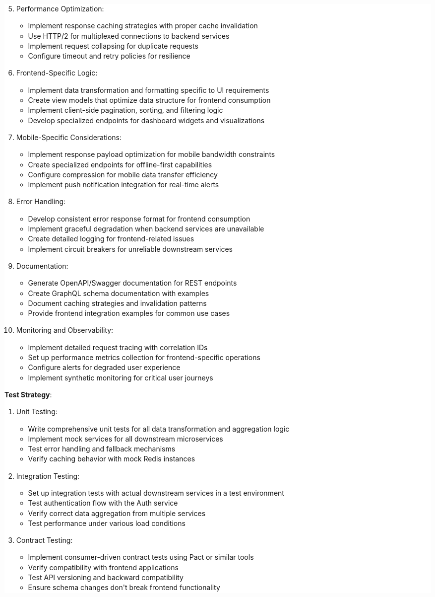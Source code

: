 5. Performance Optimization:
   - Implement response caching strategies with proper cache invalidation
   - Use HTTP/2 for multiplexed connections to backend services
   - Implement request collapsing for duplicate requests
   - Configure timeout and retry policies for resilience

6. Frontend-Specific Logic:
   - Implement data transformation and formatting specific to UI requirements
   - Create view models that optimize data structure for frontend consumption
   - Implement client-side pagination, sorting, and filtering logic
   - Develop specialized endpoints for dashboard widgets and visualizations

7. Mobile-Specific Considerations:
   - Implement response payload optimization for mobile bandwidth constraints
   - Create specialized endpoints for offline-first capabilities
   - Configure compression for mobile data transfer efficiency
   - Implement push notification integration for real-time alerts

8. Error Handling:
   - Develop consistent error response format for frontend consumption
   - Implement graceful degradation when backend services are unavailable
   - Create detailed logging for frontend-related issues
   - Implement circuit breakers for unreliable downstream services

9. Documentation:
   - Generate OpenAPI/Swagger documentation for REST endpoints
   - Create GraphQL schema documentation with examples
   - Document caching strategies and invalidation patterns
   - Provide frontend integration examples for common use cases

10. Monitoring and Observability:
    - Implement detailed request tracing with correlation IDs
    - Set up performance metrics collection for frontend-specific operations
    - Configure alerts for degraded user experience
    - Implement synthetic monitoring for critical user journeys

**Test Strategy**:
1. Unit Testing:
   - Write comprehensive unit tests for all data transformation and aggregation logic
   - Implement mock services for all downstream microservices
   - Test error handling and fallback mechanisms
   - Verify caching behavior with mock Redis instances

2. Integration Testing:
   - Set up integration tests with actual downstream services in a test environment
   - Test authentication flow with the Auth service
   - Verify correct data aggregation from multiple services
   - Test performance under various load conditions

3. Contract Testing:
   - Implement consumer-driven contract tests using Pact or similar tools
   - Verify compatibility with frontend applications
   - Test API versioning and backward compatibility
   - Ensure schema changes don't break frontend functionality
